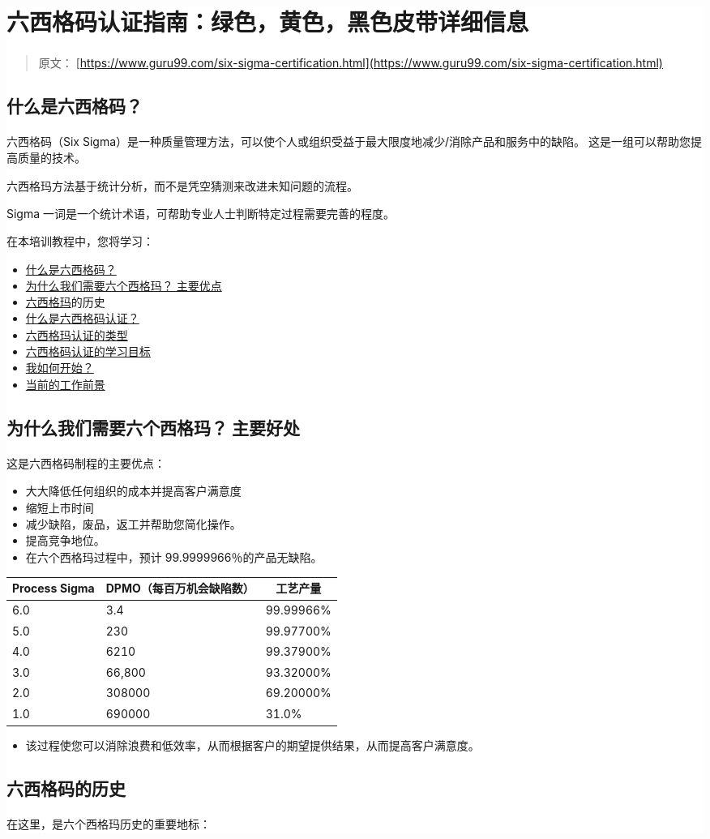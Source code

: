 # 六西格码认证指南：绿色，黄色，黑色皮带详细信息

> 原文： [https://www.guru99.com/six-sigma-certification.html](https://www.guru99.com/six-sigma-certification.html)

## 什么是六西格码？

六西格码（Six Sigma）是一种质量管理方法，可以使个人或组织受益于最大限度地减少/消除产品和服务中的缺陷。 这是一组可以帮助您提高质量的技术。

六西格玛方法基于统计分析，而不是凭空猜测来改进未知问题的流程。

Sigma 一词是一个统计术语，可帮助专业人士判断特定过程需要完善的程度。

在本培训教程中，您将学习：

*   [什么是六西格码？](#1)
*   [为什么我们需要六个西格玛？ 主要优点](#2)
*   [六西格玛](#3)的历史
*   [什么是六西格码认证？](#4)
*   [六西格玛认证的类型](#5)
*   [六西格码认证的学习目标](#6)
*   [我如何开始？](#7)
*   [当前的工作前景](#8)

## 为什么我们需要六个西格玛？ 主要好处

这是六西格码制程的主要优点：

*   大大降低任何组织的成本并提高客户满意度
*   缩短上市时间
*   减少缺陷，废品，返工并帮助您简化操作。
*   提高竞争地位。
*   在六个西格玛过程中，预计 99.9999966％的产品无缺陷。

| **Process Sigma** | **DPMO（每百万机会缺陷数）** | **工艺产量** |
| --- | --- | --- |
| 6.0 | 3.4 | 99.99966% |
| 5.0 | 230 | 99.97700% |
| 4.0 | 6210 | 99.37900% |
| 3.0 | 66,800 | 93.32000% |
| 2.0 | 308000 | 69.20000% |
| 1.0 | 690000 | 31.0% |

*   该过程使您可以消除浪费和低效率，从而根据客户的期望提供结果，从而提高客户满意度。

## 六西格码的历史

在这里，是六个西格玛历史的重要地标：

